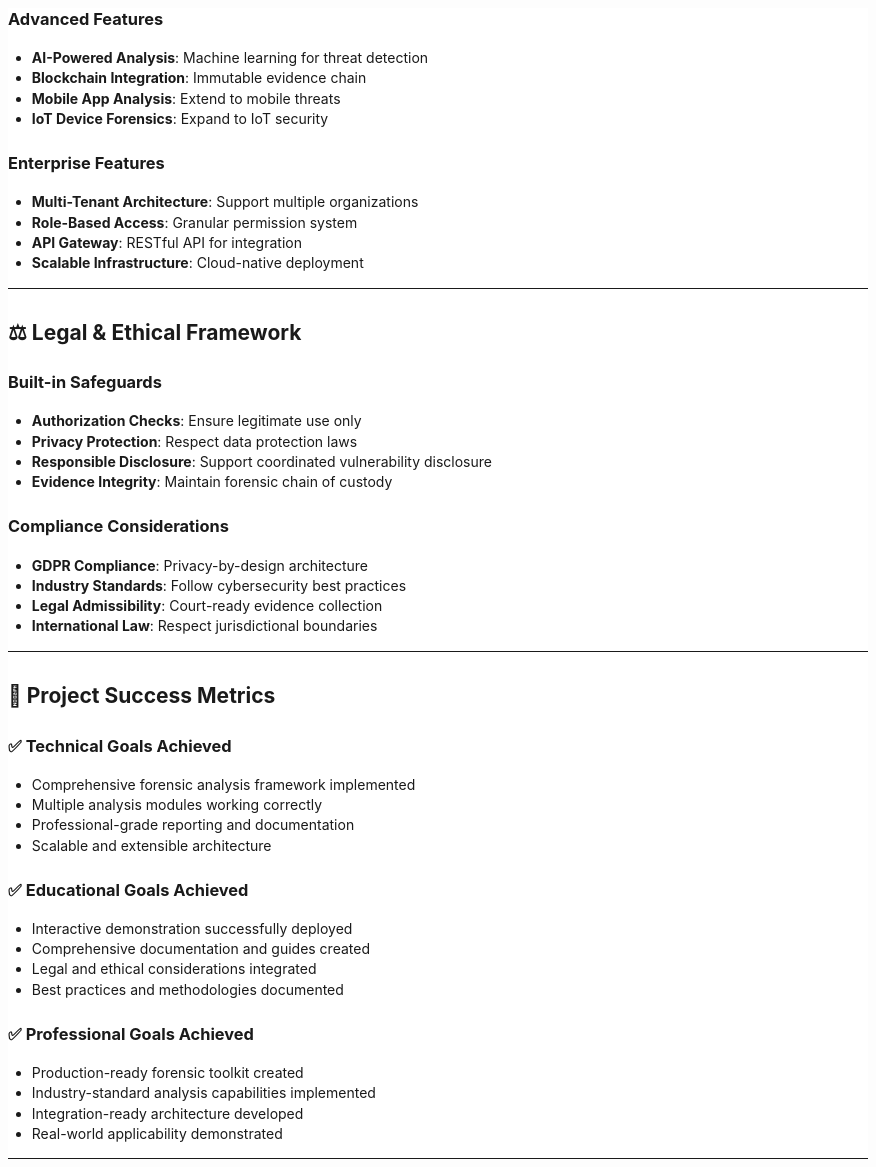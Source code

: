 ### **Advanced Features**
- **AI-Powered Analysis**: Machine learning for threat detection
- **Blockchain Integration**: Immutable evidence chain
- **Mobile App Analysis**: Extend to mobile threats
- **IoT Device Forensics**: Expand to IoT security

### **Enterprise Features**
- **Multi-Tenant Architecture**: Support multiple organizations
- **Role-Based Access**: Granular permission system
- **API Gateway**: RESTful API for integration
- **Scalable Infrastructure**: Cloud-native deployment

---

## ⚖️ **Legal & Ethical Framework**

### **Built-in Safeguards**
- **Authorization Checks**: Ensure legitimate use only
- **Privacy Protection**: Respect data protection laws
- **Responsible Disclosure**: Support coordinated vulnerability disclosure
- **Evidence Integrity**: Maintain forensic chain of custody

### **Compliance Considerations**
- **GDPR Compliance**: Privacy-by-design architecture
- **Industry Standards**: Follow cybersecurity best practices
- **Legal Admissibility**: Court-ready evidence collection
- **International Law**: Respect jurisdictional boundaries

---

## 🎉 **Project Success Metrics**

### **✅ Technical Goals Achieved**
- Comprehensive forensic analysis framework implemented
- Multiple analysis modules working correctly
- Professional-grade reporting and documentation
- Scalable and extensible architecture

### **✅ Educational Goals Achieved**
- Interactive demonstration successfully deployed
- Comprehensive documentation and guides created
- Legal and ethical considerations integrated
- Best practices and methodologies documented

### **✅ Professional Goals Achieved**
- Production-ready forensic toolkit created
- Industry-standard analysis capabilities implemented
- Integration-ready architecture developed
- Real-world applicability demonstrated

---